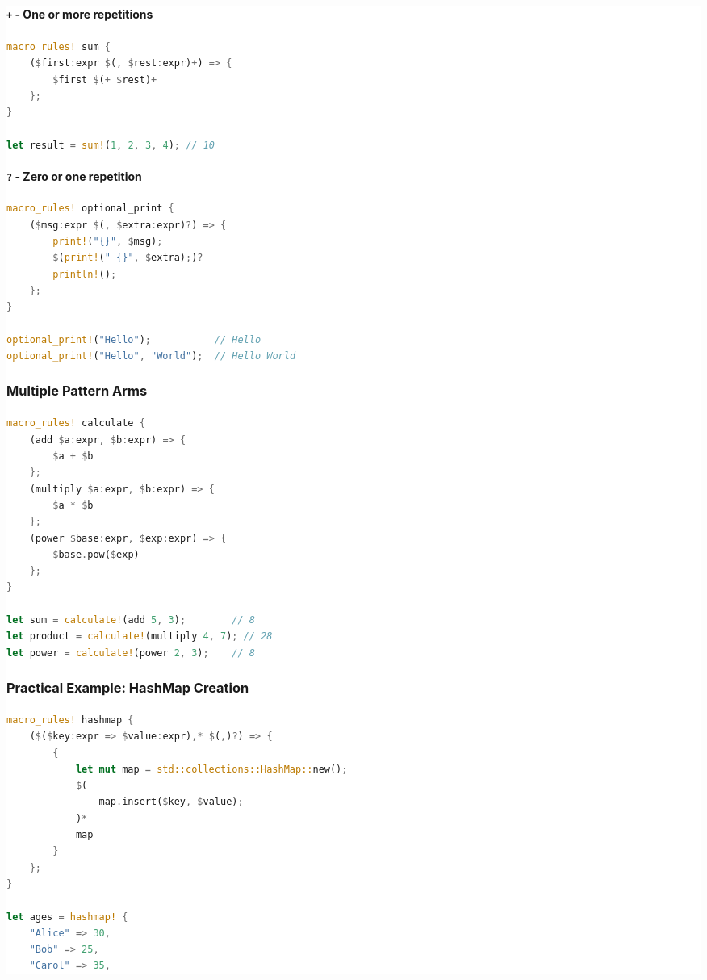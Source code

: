 #### `+` - One or more repetitions

```rust
macro_rules! sum {
    ($first:expr $(, $rest:expr)+) => {
        $first $(+ $rest)+
    };
}

let result = sum!(1, 2, 3, 4); // 10
```

#### `?` - Zero or one repetition

```rust
macro_rules! optional_print {
    ($msg:expr $(, $extra:expr)?) => {
        print!("{}", $msg);
        $(print!(" {}", $extra);)?
        println!();
    };
}

optional_print!("Hello");           // Hello
optional_print!("Hello", "World");  // Hello World
```

### Multiple Pattern Arms

```rust
macro_rules! calculate {
    (add $a:expr, $b:expr) => {
        $a + $b
    };
    (multiply $a:expr, $b:expr) => {
        $a * $b
    };
    (power $base:expr, $exp:expr) => {
        $base.pow($exp)
    };
}

let sum = calculate!(add 5, 3);        // 8
let product = calculate!(multiply 4, 7); // 28
let power = calculate!(power 2, 3);    // 8
```

### Practical Example: HashMap Creation

```rust
macro_rules! hashmap {
    ($($key:expr => $value:expr),* $(,)?) => {
        {
            let mut map = std::collections::HashMap::new();
            $(
                map.insert($key, $value);
            )*
            map
        }
    };
}

let ages = hashmap! {
    "Alice" => 30,
    "Bob" => 25,
    "Carol" => 35,
```